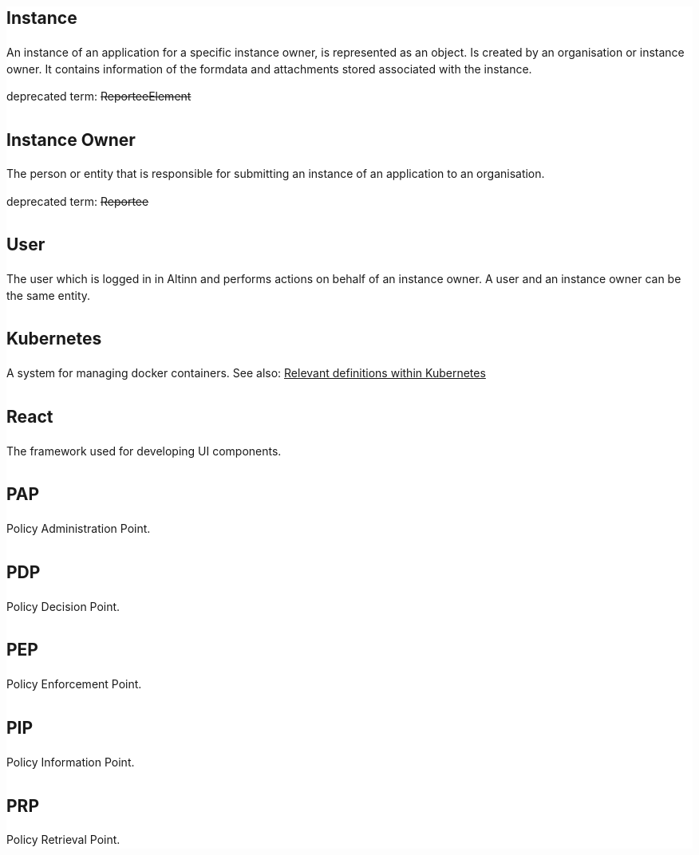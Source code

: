 ## Instance

An instance of an application for a specific instance owner, is represented as an object. Is created by an organisation or instance owner.
It contains information of the formdata and attachments stored associated with the instance.

deprecated term: ~~ReporteeElement~~

## Instance Owner

The person or entity that is responsible for submitting an instance of an application to an organisation.

deprecated term: ~~Reportee~~

## User

The user which is logged in in Altinn and performs actions on behalf of an instance owner. A user and an instance owner can be the same entity.


## Kubernetes

A system for managing docker containers. See also: [Relevant definitions within Kubernetes](/nb/technology/tools/kubernetes/)

## React

The framework used for developing UI components.

## PAP

Policy Administration Point.

## PDP 

Policy Decision Point.

## PEP

Policy Enforcement Point.

## PIP

Policy Information Point.

## PRP

Policy Retrieval Point.
